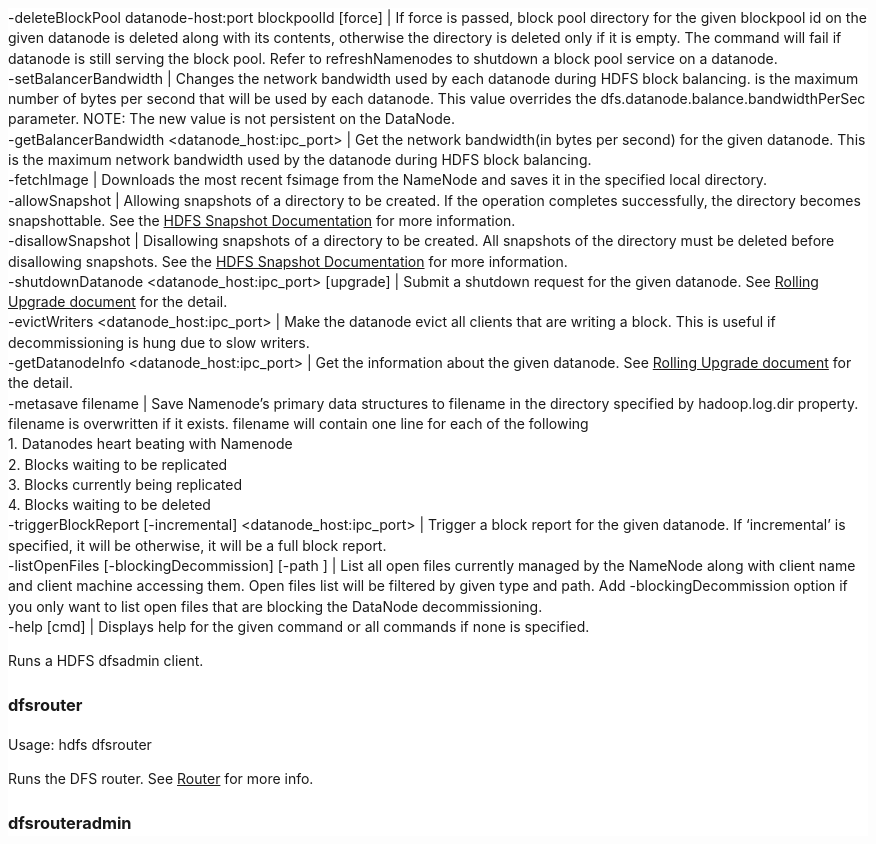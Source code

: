 -deleteBlockPool datanode-host:port blockpoolId [force]  |  If force is passed, block pool directory for the given blockpool id on the given datanode is deleted along with its contents, otherwise the directory is deleted only if it is empty. The command will fail if datanode is still serving the block pool. Refer to refreshNamenodes to shutdown a block pool service on a datanode.   
-setBalancerBandwidth <bandwidth in bytes per second> |  Changes the network bandwidth used by each datanode during HDFS block balancing. <bandwidth> is the maximum number of bytes per second that will be used by each datanode. This value overrides the dfs.datanode.balance.bandwidthPerSec parameter. NOTE: The new value is not persistent on the DataNode.   
-getBalancerBandwidth <datanode_host:ipc_port> |  Get the network bandwidth(in bytes per second) for the given datanode. This is the maximum network bandwidth used by the datanode during HDFS block balancing.  
-fetchImage <local directory> |  Downloads the most recent fsimage from the NameNode and saves it in the specified local directory.   
-allowSnapshot <snapshotDir> |  Allowing snapshots of a directory to be created. If the operation completes successfully, the directory becomes snapshottable. See the [HDFS Snapshot Documentation](./HdfsSnapshots.html) for more information.   
-disallowSnapshot <snapshotDir> |  Disallowing snapshots of a directory to be created. All snapshots of the directory must be deleted before disallowing snapshots. See the [HDFS Snapshot Documentation](./HdfsSnapshots.html) for more information.   
-shutdownDatanode <datanode_host:ipc_port> [upgrade]  |  Submit a shutdown request for the given datanode. See [Rolling Upgrade document](./HdfsRollingUpgrade.html#dfsadmin_-shutdownDatanode) for the detail.   
-evictWriters <datanode_host:ipc_port> |  Make the datanode evict all clients that are writing a block. This is useful if decommissioning is hung due to slow writers.   
-getDatanodeInfo <datanode_host:ipc_port> |  Get the information about the given datanode. See [Rolling Upgrade document](./HdfsRollingUpgrade.html#dfsadmin_-getDatanodeInfo) for the detail.   
-metasave filename  |  Save Namenode’s primary data structures to filename in the directory specified by hadoop.log.dir property. filename is overwritten if it exists. filename will contain one line for each of the following  
1\. Datanodes heart beating with Namenode  
2\. Blocks waiting to be replicated  
3\. Blocks currently being replicated  
4\. Blocks waiting to be deleted   
-triggerBlockReport [-incremental] <datanode_host:ipc_port> |  Trigger a block report for the given datanode. If ‘incremental’ is specified, it will be otherwise, it will be a full block report.   
-listOpenFiles [-blockingDecommission] [-path <path>]  |  List all open files currently managed by the NameNode along with client name and client machine accessing them. Open files list will be filtered by given type and path. Add -blockingDecommission option if you only want to list open files that are blocking the DataNode decommissioning.   
-help [cmd]  |  Displays help for the given command or all commands if none is specified.   
  
Runs a HDFS dfsadmin client.

### dfsrouter

Usage: hdfs dfsrouter

Runs the DFS router. See [Router](../hadoop-hdfs-rbf/HDFSRouterFederation.html#Router) for more info.

### dfsrouteradmin
